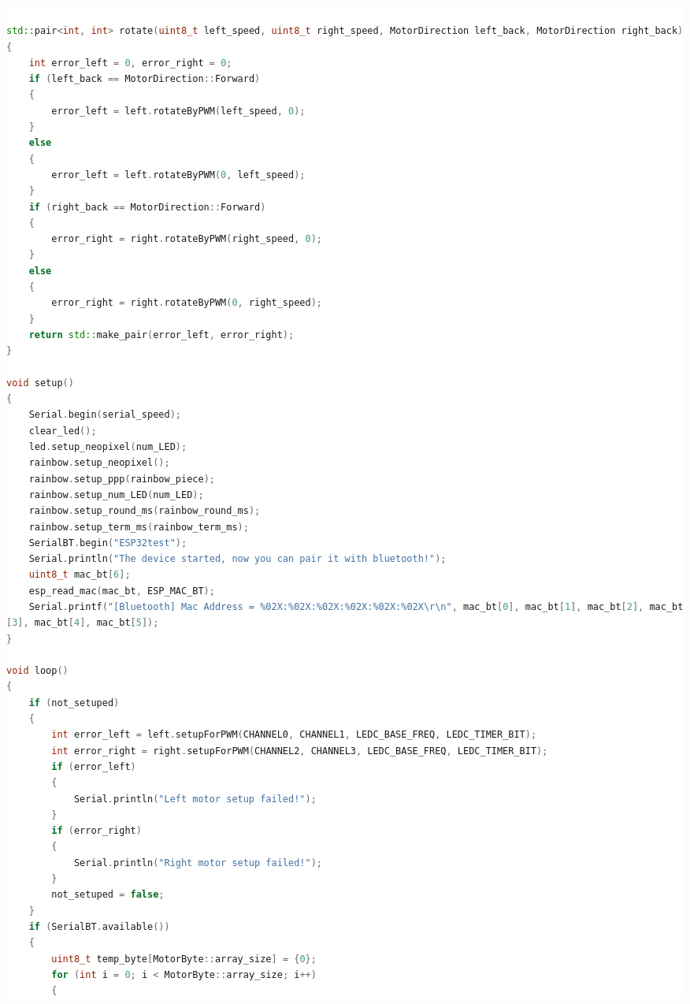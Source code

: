 ```cpp

std::pair<int, int> rotate(uint8_t left_speed, uint8_t right_speed, MotorDirection left_back, MotorDirection right_back)
{
    int error_left = 0, error_right = 0;
    if (left_back == MotorDirection::Forward)
    {
        error_left = left.rotateByPWM(left_speed, 0);
    }
    else
    {
        error_left = left.rotateByPWM(0, left_speed);
    }
    if (right_back == MotorDirection::Forward)
    {
        error_right = right.rotateByPWM(right_speed, 0);
    }
    else
    {
        error_right = right.rotateByPWM(0, right_speed);
    }
    return std::make_pair(error_left, error_right);
}

void setup()
{
    Serial.begin(serial_speed);
    clear_led();
    led.setup_neopixel(num_LED);
    rainbow.setup_neopixel();
    rainbow.setup_ppp(rainbow_piece);
    rainbow.setup_num_LED(num_LED);
    rainbow.setup_round_ms(rainbow_round_ms);
    rainbow.setup_term_ms(rainbow_term_ms);
    SerialBT.begin("ESP32test");
    Serial.println("The device started, now you can pair it with bluetooth!");
    uint8_t mac_bt[6];
    esp_read_mac(mac_bt, ESP_MAC_BT);
    Serial.printf("[Bluetooth] Mac Address = %02X:%02X:%02X:%02X:%02X:%02X\r\n", mac_bt[0], mac_bt[1], mac_bt[2], mac_bt[3], mac_bt[4], mac_bt[5]);
}

void loop()
{
    if (not_setuped)
    {
        int error_left = left.setupForPWM(CHANNEL0, CHANNEL1, LEDC_BASE_FREQ, LEDC_TIMER_BIT);
        int error_right = right.setupForPWM(CHANNEL2, CHANNEL3, LEDC_BASE_FREQ, LEDC_TIMER_BIT);
        if (error_left)
        {
            Serial.println("Left motor setup failed!");
        }
        if (error_right)
        {
            Serial.println("Right motor setup failed!");
        }
        not_setuped = false;
    }
    if (SerialBT.available())
    {
        uint8_t temp_byte[MotorByte::array_size] = {0};
        for (int i = 0; i < MotorByte::array_size; i++)
        {
```